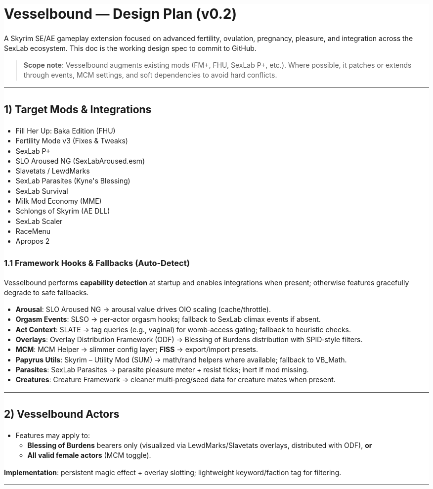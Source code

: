 # Vesselbound — Design Plan (v0.2)

A Skyrim SE/AE gameplay extension focused on advanced fertility, ovulation, pregnancy, pleasure, and integration across the SexLab ecosystem. This doc is the working design spec to commit to GitHub.

> **Scope note**: Vesselbound augments existing mods (FM+, FHU, SexLab P+, etc.). Where possible, it patches or extends through events, MCM settings, and soft dependencies to avoid hard conflicts.

---

## 1) Target Mods & Integrations

- Fill Her Up: Baka Edition (FHU)
- Fertility Mode v3 (Fixes & Tweaks)
- SexLab P+
- SLO Aroused NG (SexLabAroused.esm)
- Slavetats / LewdMarks
- SexLab Parasites (Kyne's Blessing)
- SexLab Survival
- Milk Mod Economy (MME)
- Schlongs of Skyrim (AE DLL)
- SexLab Scaler
- RaceMenu
- Apropos 2

### 1.1 Framework Hooks & Fallbacks (Auto‑Detect)
Vesselbound performs **capability detection** at startup and enables integrations when present; otherwise features gracefully degrade to safe fallbacks.

- **Arousal**: SLO Aroused NG → arousal value drives OIO scaling (cache/throttle).
- **Orgasm Events**: SLSO → per‑actor orgasm hooks; fallback to SexLab climax events if absent.
- **Act Context**: SLATE → tag queries (e.g., vaginal) for womb‑access gating; fallback to heuristic checks.
- **Overlays**: Overlay Distribution Framework (ODF) → Blessing of Burdens distribution with SPID‑style filters.
- **MCM**: MCM Helper → slimmer config layer; **FISS** → export/import presets.
- **Papyrus Utils**: Skyrim – Utility Mod (SUM) → math/rand helpers where available; fallback to VB_Math.
- **Parasites**: SexLab Parasites → parasite pleasure meter + resist ticks; inert if mod missing.
- **Creatures**: Creature Framework → cleaner multi‑preg/seed data for creature mates when present.

---

## 2) Vesselbound Actors

- Features may apply to:
  - **Blessing of Burdens** bearers only (visualized via LewdMarks/Slavetats overlays, distributed with ODF), **or**
  - **All valid female actors** (MCM toggle).

**Implementation**: persistent magic effect + overlay slotting; lightweight keyword/faction tag for filtering.

---